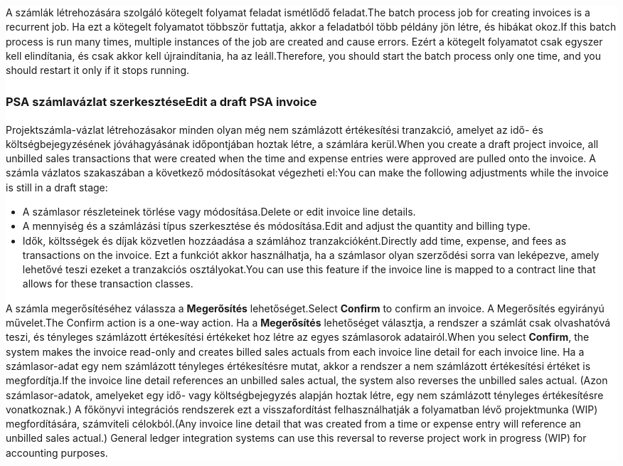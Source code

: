 <span data-ttu-id="5524b-158">A számlák létrehozására szolgáló kötegelt folyamat feladat ismétlődő feladat.</span><span class="sxs-lookup"><span data-stu-id="5524b-158">The batch process job for creating invoices is a recurrent job.</span></span> <span data-ttu-id="5524b-159">Ha ezt a kötegelt folyamatot többször futtatja, akkor a feladatból több példány jön létre, és hibákat okoz.</span><span class="sxs-lookup"><span data-stu-id="5524b-159">If this batch process is run many times, multiple instances of the job are created and cause errors.</span></span> <span data-ttu-id="5524b-160">Ezért a kötegelt folyamatot csak egyszer kell elindítania, és csak akkor kell újraindítania, ha az leáll.</span><span class="sxs-lookup"><span data-stu-id="5524b-160">Therefore, you should start the batch process only one time, and you should restart it only if it stops running.</span></span>
 
### <a name="edit-a-draft-psa-invoice"></a><span data-ttu-id="5524b-161">PSA számlavázlat szerkesztése</span><span class="sxs-lookup"><span data-stu-id="5524b-161">Edit a draft PSA invoice</span></span>

<span data-ttu-id="5524b-162">Projektszámla-vázlat létrehozásakor minden olyan még nem számlázott értékesítési tranzakció, amelyet az idő- és költségbejegyzésének jóváhagyásának időpontjában hoztak létre, a számlára kerül.</span><span class="sxs-lookup"><span data-stu-id="5524b-162">When you create a draft project invoice, all unbilled sales transactions that were created when the time and expense entries were approved are pulled onto the invoice.</span></span> <span data-ttu-id="5524b-163">A számla vázlatos szakaszában a következő módosításokat végezheti el:</span><span class="sxs-lookup"><span data-stu-id="5524b-163">You can make the following adjustments while the invoice is still in a draft stage:</span></span>

- <span data-ttu-id="5524b-164">A számlasor részleteinek törlése vagy módosítása.</span><span class="sxs-lookup"><span data-stu-id="5524b-164">Delete or edit invoice line details.</span></span>
- <span data-ttu-id="5524b-165">A mennyiség és a számlázási típus szerkesztése és módosítása.</span><span class="sxs-lookup"><span data-stu-id="5524b-165">Edit and adjust the quantity and billing type.</span></span>
- <span data-ttu-id="5524b-166">Idők, költsségek és díjak közvetlen hozzáadása a számlához tranzakcióként.</span><span class="sxs-lookup"><span data-stu-id="5524b-166">Directly add time, expense, and fees as transactions on the invoice.</span></span> <span data-ttu-id="5524b-167">Ezt a funkciót akkor használhatja, ha a számlasor olyan szerződési sorra van leképezve, amely lehetővé teszi ezeket a tranzakciós osztályokat.</span><span class="sxs-lookup"><span data-stu-id="5524b-167">You can use this feature if the invoice line is mapped to a contract line that allows for these transaction classes.</span></span>

<span data-ttu-id="5524b-168">A számla megerősítéséhez válassza a **Megerősítés** lehetőséget.</span><span class="sxs-lookup"><span data-stu-id="5524b-168">Select **Confirm** to confirm an invoice.</span></span> <span data-ttu-id="5524b-169">A Megerősítés egyirányú művelet.</span><span class="sxs-lookup"><span data-stu-id="5524b-169">The Confirm action is a one-way action.</span></span> <span data-ttu-id="5524b-170">Ha a **Megerősítés** lehetőséget választja, a rendszer a számlát csak olvashatóvá teszi, és tényleges számlázott értékesítési értékeket hoz létre az egyes számlasorok adatairól.</span><span class="sxs-lookup"><span data-stu-id="5524b-170">When you select **Confirm**, the system makes the invoice read-only and creates billed sales actuals from each invoice line detail for each invoice line.</span></span> <span data-ttu-id="5524b-171">Ha a számlasor-adat egy nem számlázott tényleges értékesítésre mutat, akkor a rendszer a nem számlázott értékesítési értéket is megfordítja.</span><span class="sxs-lookup"><span data-stu-id="5524b-171">If the invoice line detail references an unbilled sales actual, the system also reverses the unbilled sales actual.</span></span> <span data-ttu-id="5524b-172">(Azon számlasor-adatok, amelyeket egy idő- vagy költségbejegyzés alapján hoztak létre, egy nem számlázott tényleges értékesítésre vonatkoznak.) A főkönyvi integrációs rendszerek ezt a visszafordítást felhasználhatják a folyamatban lévő projektmunka (WIP) megfordítására, számviteli célokból.</span><span class="sxs-lookup"><span data-stu-id="5524b-172">(Any invoice line detail that was created from a time or expense entry will reference an unbilled sales actual.) General ledger integration systems can use this reversal to reverse project work in progress (WIP) for accounting purposes.</span></span>
